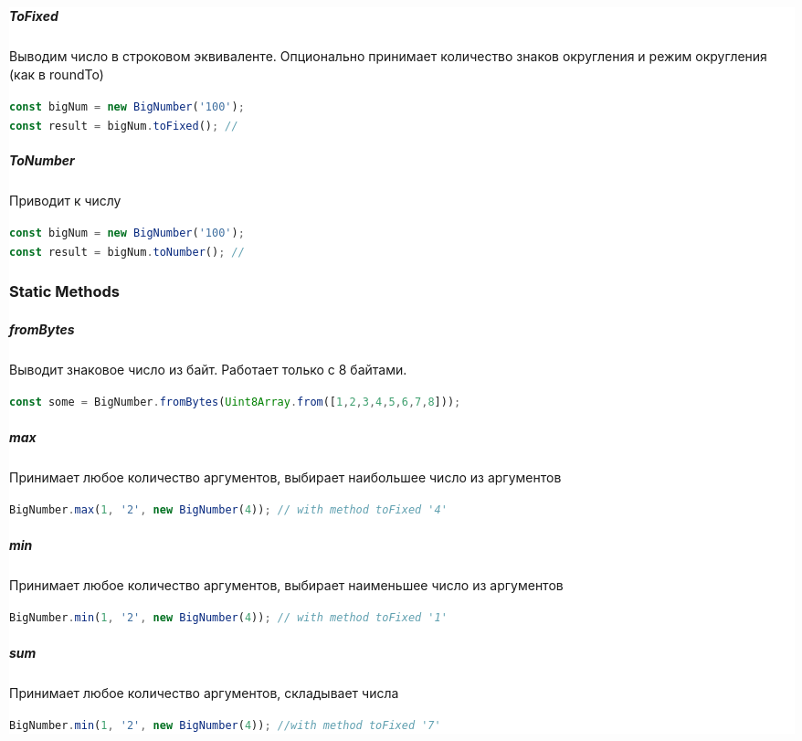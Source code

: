 ##### ToFixed
Выводим число в строковом эквиваленте. Опционально принимает количество знаков округления и режим округления (как в roundTo)
```javascript
const bigNum = new BigNumber('100');
const result = bigNum.toFixed(); //
```

##### ToNumber
Приводит к числу
```javascript
const bigNum = new BigNumber('100');
const result = bigNum.toNumber(); //
```

### Static Methods

##### fromBytes
Выводит знаковое число из байт. Работает только с 8 байтами.
```javascript
const some = BigNumber.fromBytes(Uint8Array.from([1,2,3,4,5,6,7,8]));
```

##### max
Принимает любое количество аргументов, выбирает наибольшее число из аргументов
```javascript
BigNumber.max(1, '2', new BigNumber(4)); // with method toFixed '4'
```
##### min
Принимает любое количество аргументов, выбирает наименьшее число из аргументов
```javascript
BigNumber.min(1, '2', new BigNumber(4)); // with method toFixed '1'
```
##### sum
Принимает любое количество аргументов, складывает числа
```javascript
BigNumber.min(1, '2', new BigNumber(4)); //with method toFixed '7'
```